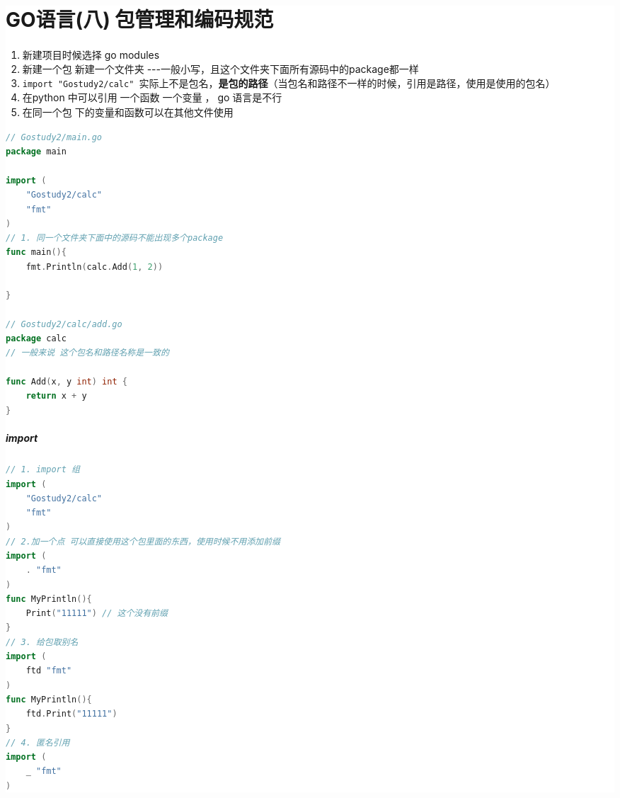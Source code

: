 # GO语言(八) 包管理和编码规范

1.  新建项目时候选择 go modules 
2. 新建一个包 新建一个文件夹 ---一般小写，且这个文件夹下面所有源码中的package都一样
3. `import "Gostudy2/calc" `实际上不是包名，**是包的路径**（当包名和路径不一样的时候，引用是路径，使用是使用的包名）
4. 在python 中可以引用 一个函数 一个变量 ， go 语言是不行
5.  在同一个包 下的变量和函数可以在其他文件使用

```go
// Gostudy2/main.go
package main

import (
	"Gostudy2/calc"
	"fmt"
)
// 1. 同一个文件夹下面中的源码不能出现多个package
func main(){
	fmt.Println(calc.Add(1, 2))

}

// Gostudy2/calc/add.go
package calc
// 一般来说 这个包名和路径名称是一致的

func Add(x, y int) int {
	return x + y
}

```

##### import 

```go
// 1. import 组
import (
	"Gostudy2/calc"
	"fmt"
)
// 2.加一个点 可以直接使用这个包里面的东西，使用时候不用添加前缀
import (
	. "fmt" 
)
func MyPrintln(){
	Print("11111") // 这个没有前缀
}
// 3. 给包取别名
import (
	ftd "fmt"
)
func MyPrintln(){
	ftd.Print("11111")
}
// 4. 匿名引用  
import (
	_ "fmt"
)
```
